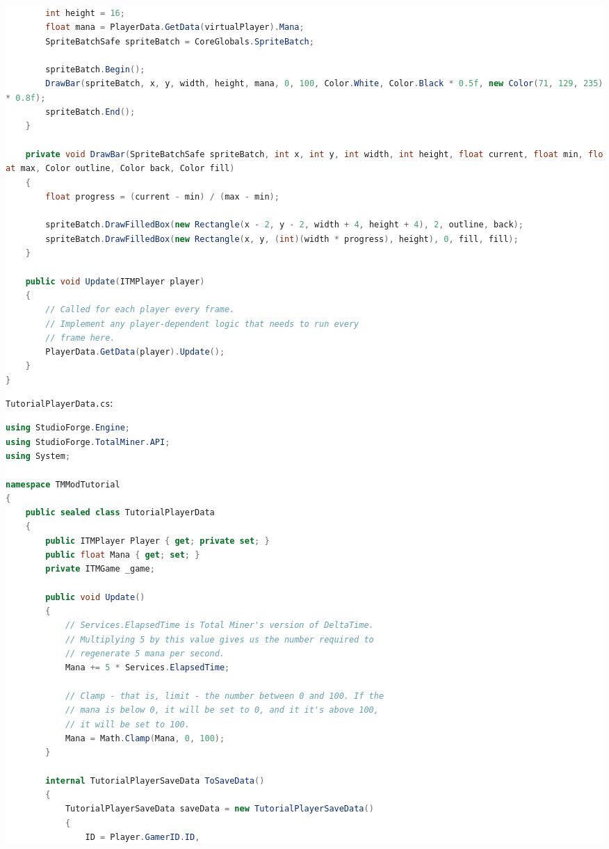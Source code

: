 ```csharp
        int height = 16;
        float mana = PlayerData.GetData(virtualPlayer).Mana;
        SpriteBatchSafe spriteBatch = CoreGlobals.SpriteBatch;

        spriteBatch.Begin();
        DrawBar(spriteBatch, x, y, width, height, mana, 0, 100, Color.White, Color.Black * 0.5f, new Color(71, 129, 235) * 0.8f);
        spriteBatch.End();
    }

    private void DrawBar(SpriteBatchSafe spriteBatch, int x, int y, int width, int height, float current, float min, float max, Color outline, Color back, Color fill)
    {
        float progress = (current - min) / (max - min);

        spriteBatch.DrawFilledBox(new Rectangle(x - 2, y - 2, width + 4, height + 4), 2, outline, back);
        spriteBatch.DrawFilledBox(new Rectangle(x, y, (int)(width * progress), height), 0, fill, fill);
    }

    public void Update(ITMPlayer player)
    {
        // Called for each player every frame.
        // Implement any player-dependent logic that needs to run every
        // frame here.
        PlayerData.GetData(player).Update();
    }
}
```

`TutorialPlayerData.cs`:

```csharp
using StudioForge.Engine;
using StudioForge.TotalMiner.API;
using System;

namespace TMModTutorial
{
    public sealed class TutorialPlayerData
    {
        public ITMPlayer Player { get; private set; }
        public float Mana { get; set; }
        private ITMGame _game;

        public void Update()
        {
            // Services.ElapsedTime is Total Miner's version of DeltaTime.
            // Multiplying 5 by this value gives us the number required to
            // regenerate 5 mana per second.
            Mana += 5 * Services.ElapsedTime;

            // Clamp - that is, limit - the number between 0 and 100. If the
            // mana is below 0, it will be set to 0, and it it's above 100,
            // it will be set to 100.
            Mana = Math.Clamp(Mana, 0, 100);
        }

        internal TutorialPlayerSaveData ToSaveData()
        {
            TutorialPlayerSaveData saveData = new TutorialPlayerSaveData()
            {
                ID = Player.GamerID.ID,
```